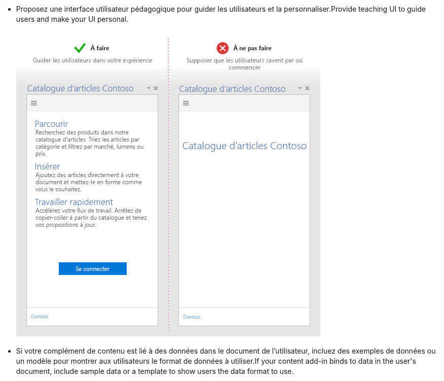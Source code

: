 - <span data-ttu-id="a1e58-126">Proposez une interface utilisateur pédagogique pour guider les utilisateurs et la personnaliser.</span><span class="sxs-lookup"><span data-stu-id="a1e58-126">Provide teaching UI to guide users and make your UI personal.</span></span>

   ![Capture d’écran illustrant un complément de volet Office avec des étapes de mise en route en regard d’un complément sans étapes de mise en route](../images/contoso-part-catalog-do-dont.png)

- <span data-ttu-id="a1e58-128">Si votre complément de contenu est lié à des données dans le document de l’utilisateur, incluez des exemples de données ou un modèle pour montrer aux utilisateurs le format de données à utiliser.</span><span class="sxs-lookup"><span data-stu-id="a1e58-128">If your content add-in binds to data in the user's document, include sample data or a template to show users the data format to use.</span></span>
